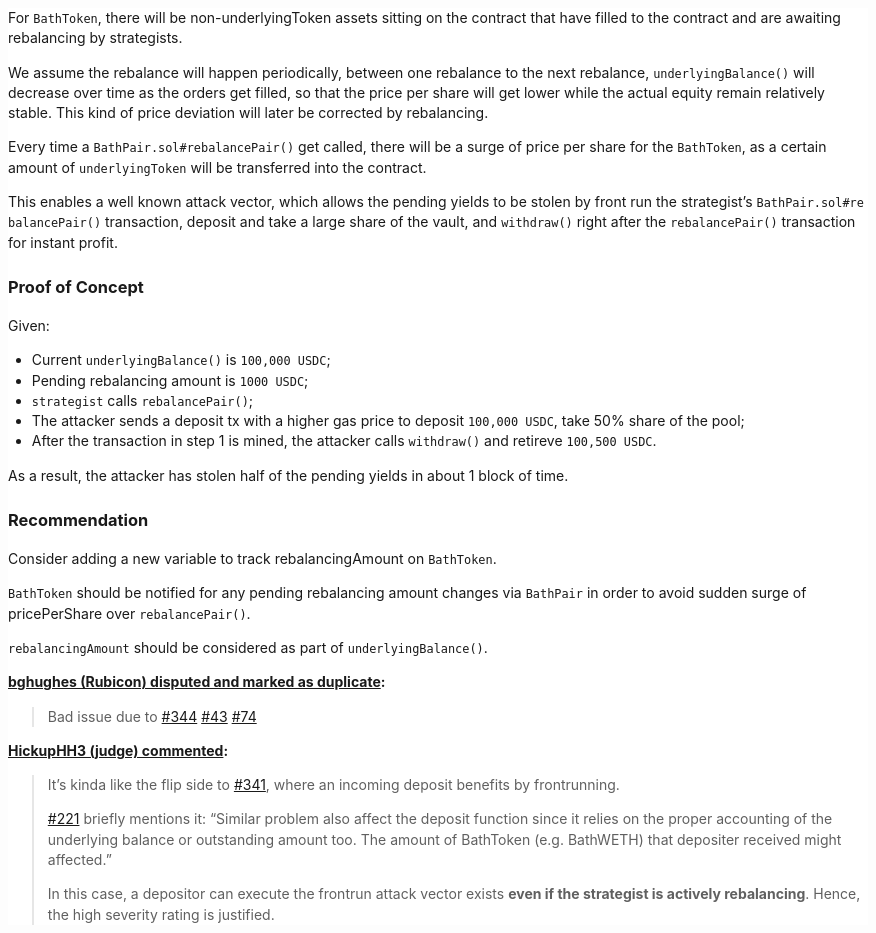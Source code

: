For `BathToken`, there will be non-underlyingToken assets sitting on the contract that have filled to the contract and are awaiting rebalancing by strategists.

We assume the rebalance will happen periodically, between one rebalance to the next rebalance, `underlyingBalance()` will decrease over time as the orders get filled, so that the price per share will get lower while the actual equity remain relatively stable. This kind of price deviation will later be corrected by rebalancing.

Every time a `BathPair.sol#rebalancePair()` get called, there will be a surge of price per share for the `BathToken`, as a certain amount of `underlyingToken` will be transferred into the contract.

This enables a well known attack vector, which allows the pending yields to be stolen by front run the strategist’s `BathPair.sol#rebalancePair()` transaction, deposit and take a large share of the vault, and `withdraw()` right after the `rebalancePair()` transaction for instant profit.

### [](#proof-of-concept-8)Proof of Concept

Given:

*   Current `underlyingBalance()` is `100,000 USDC`;
*   Pending rebalancing amount is `1000 USDC`;
*   `strategist` calls `rebalancePair()`;
*   The attacker sends a deposit tx with a higher gas price to deposit `100,000 USDC`, take 50% share of the pool;
*   After the transaction in step 1 is mined, the attacker calls `withdraw()` and retireve `100,500 USDC`.

As a result, the attacker has stolen half of the pending yields in about 1 block of time.

### [](#recommendation)Recommendation

Consider adding a new variable to track rebalancingAmount on `BathToken`.

`BathToken` should be notified for any pending rebalancing amount changes via `BathPair` in order to avoid sudden surge of pricePerShare over `rebalancePair()`.

`rebalancingAmount` should be considered as part of `underlyingBalance()`.

**[bghughes (Rubicon) disputed and marked as duplicate](https://github.com/code-423n4/2022-05-rubicon-findings/issues/337#issuecomment-1146422021):**

> Bad issue due to [#344](https://github.com/code-423n4/2022-05-rubicon-findings/issues/344) [#43](https://github.com/code-423n4/2022-05-rubicon-findings/issues/43) [#74](https://github.com/code-423n4/2022-05-rubicon-findings/issues/74)

**[HickupHH3 (judge) commented](https://github.com/code-423n4/2022-05-rubicon-findings/issues/337#issuecomment-1163819406):**

> It’s kinda like the flip side to [#341](https://github.com/code-423n4/2022-05-rubicon-findings/issues/341), where an incoming deposit benefits by frontrunning.
> 
> [#221](https://github.com/code-423n4/2022-05-rubicon-findings/issues/221) briefly mentions it: “Similar problem also affect the deposit function since it relies on the proper accounting of the underlying balance or outstanding amount too. The amount of BathToken (e.g. BathWETH) that depositer received might affected.”
> 
> In this case, a depositor can execute the frontrun attack vector exists **even if the strategist is actively rebalancing**. Hence, the high severity rating is justified.
